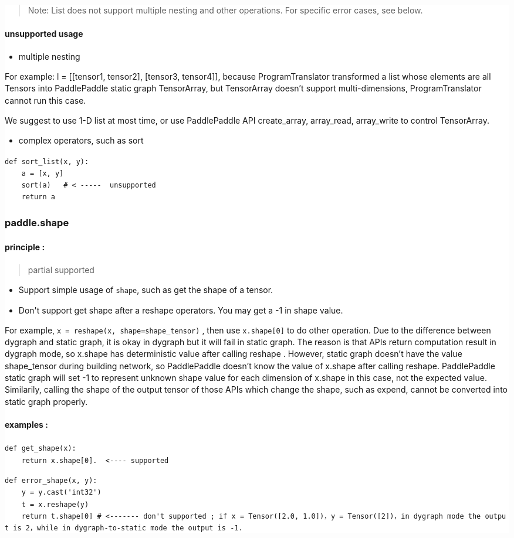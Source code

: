 > Note: List does not support multiple nesting and other operations. For specific error cases, see below. 

#### unsupported usage 

- multiple nesting

For example: l = [[tensor1, tensor2], [tensor3, tensor4]], because ProgramTranslator transformed a list whose elements are all Tensors into PaddlePaddle static graph TensorArray, but TensorArray doesn’t support multi-dimensions, ProgramTranslator cannot run this case.

We suggest to use 1-D list at most time, or use PaddlePaddle API create_array, array_read, array_write to control TensorArray.

- complex operators, such as sort 

```
def sort_list(x, y):
    a = [x, y]
    sort(a)   # < -----  unsupported
    return a 
```

### paddle.shape 
<span id='9'></span>


#### principle : 

> partial supported 

- Support simple usage of `shape`, such as get the shape of a tensor. 

- Don't support get shape after a reshape operators. You may get a -1 in shape value. 

For example, `x = reshape(x, shape=shape_tensor)` , then use `x.shape[0]` to do other operation. Due to the difference between dygraph and static graph, it is okay in dygraph but it will fail in static graph. The reason is that APIs return computation result in dygraph mode, so x.shape has deterministic value after calling reshape . However, static graph doesn’t have the value shape_tensor during building network, so PaddlePaddle doesn’t know the value of x.shape after calling reshape. PaddlePaddle static graph will set -1 to represent unknown shape value for each dimension of x.shape in this case, not the expected value. Similarily, calling the shape of the output tensor of those APIs which change the shape, such as expend, cannot be converted into static graph properly.

#### examples : 

```
def get_shape(x):
    return x.shape[0].  <---- supported 
```

```
def error_shape(x, y):
    y = y.cast('int32')
    t = x.reshape(y)
    return t.shape[0] # <------- don't supported ; if x = Tensor([2.0, 1.0])，y = Tensor([2])，in dygraph mode the output is 2，while in dygraph-to-static mode the output is -1. 
```

